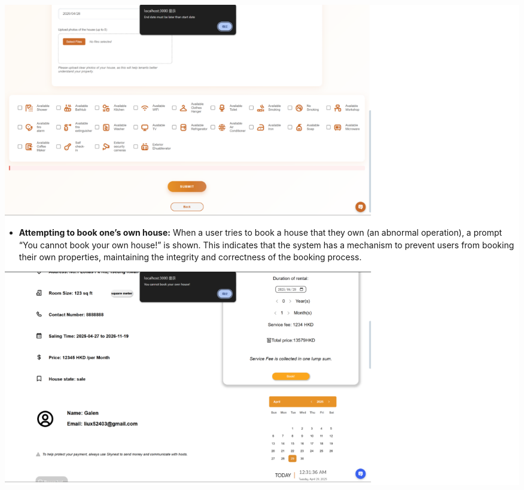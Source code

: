 <img src="assets/media/image51.png"
style="width:6.38189in;height:3.66667in" />

- **Attempting to book one’s own house:** When a user tries to book a
  house that they own (an abnormal operation), a prompt “You cannot book
  your own house!” is shown. This indicates that the system has a
  mechanism to prevent users from booking their own properties,
  maintaining the integrity and correctness of the booking process.

<img src="assets/media/image52.png"
style="width:6.38189in;height:3.66667in" />
